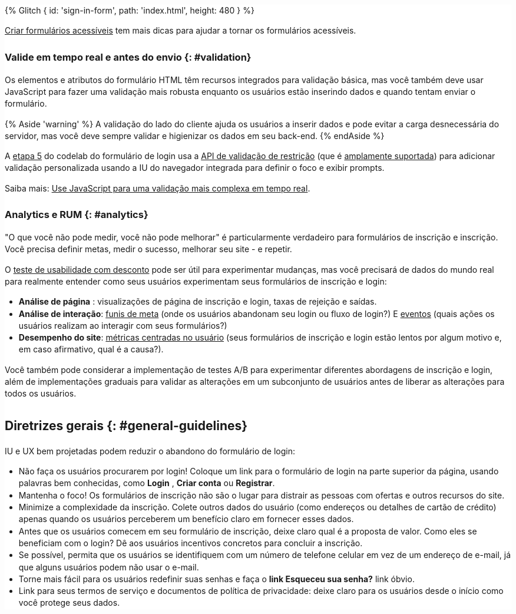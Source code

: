 {% Glitch { id: 'sign-in-form', path: 'index.html', height: 480 } %}

[Criar formulários acessíveis](https://webaim.org/techniques/forms/) tem mais dicas para ajudar a tornar os formulários acessíveis.

### Valide em tempo real e antes do envio {: #validation}

Os elementos e atributos do formulário HTML têm recursos integrados para validação básica, mas você também deve usar JavaScript para fazer uma validação mais robusta enquanto os usuários estão inserindo dados e quando tentam enviar o formulário.

{% Aside 'warning' %} A validação do lado do cliente ajuda os usuários a inserir dados e pode evitar a carga desnecessária do servidor, mas você deve sempre validar e higienizar os dados em seu back-end. {% endAside %}

A [etapa 5](https://glitch.com/edit/#!/sign-in-form-codelab-5) do codelab do formulário de login usa a [API de validação de restrição](https://html.spec.whatwg.org/multipage/forms.html#constraints) (que é [amplamente suportada](https://caniuse.com/#feat=constraint-validation)) para adicionar validação personalizada usando a IU do navegador integrada para definir o foco e exibir prompts.

Saiba mais: [Use JavaScript para uma validação mais complexa em tempo real](https://developers.google.com/web/fundamentals/design-and-ux/input/forms#use_javascript_for_more_complex_real-time_validation).

### Analytics e RUM {: #analytics}

"O que você não pode medir, você não pode melhorar" é particularmente verdadeiro para formulários de inscrição e inscrição. Você precisa definir metas, medir o sucesso, melhorar seu site - e repetir.

O [teste de usabilidade com desconto](https://www.nngroup.com/articles/discount-usability-20-years/) pode ser útil para experimentar mudanças, mas você precisará de dados do mundo real para realmente entender como seus usuários experimentam seus formulários de inscrição e login:

- **Análise de página** : visualizações de página de inscrição e login, taxas de rejeição e saídas.
- **Análise de interação**: [funis de meta](https://support.google.com/analytics/answer/6180923?hl=en) (onde os usuários abandonam seu login ou fluxo de login?) E [eventos](https://developers.google.com/analytics/devguides/collection/gtagjs/events) (quais ações os usuários realizam ao interagir com seus formulários?)
- **Desempenho do site**: [métricas centradas no usuário](/user-centric-performance-metrics) (seus formulários de inscrição e login estão lentos por algum motivo e, em caso afirmativo, qual é a causa?).

Você também pode considerar a implementação de testes A/B para experimentar diferentes abordagens de inscrição e login, além de implementações graduais para validar as alterações em um subconjunto de usuários antes de liberar as alterações para todos os usuários.

## Diretrizes gerais {: #general-guidelines}

IU e UX bem projetadas podem reduzir o abandono do formulário de login:

- Não faça os usuários procurarem por login! Coloque um link para o formulário de login na parte superior da página, usando palavras bem conhecidas, como **Login** , **Criar conta** ou **Registrar**.
- Mantenha o foco! Os formulários de inscrição não são o lugar para distrair as pessoas com ofertas e outros recursos do site.
- Minimize a complexidade da inscrição. Colete outros dados do usuário (como endereços ou detalhes de cartão de crédito) apenas quando os usuários perceberem um benefício claro em fornecer esses dados.
- Antes que os usuários comecem em seu formulário de inscrição, deixe claro qual é a proposta de valor. Como eles se beneficiam com o login? Dê aos usuários incentivos concretos para concluir a inscrição.
- Se possível, permita que os usuários se identifiquem com um número de telefone celular em vez de um endereço de e-mail, já que alguns usuários podem não usar o e-mail.
- Torne mais fácil para os usuários redefinir suas senhas e faça o **link Esqueceu sua senha?** link óbvio.
- Link para seus termos de serviço e documentos de política de privacidade: deixe claro para os usuários desde o início como você protege seus dados.